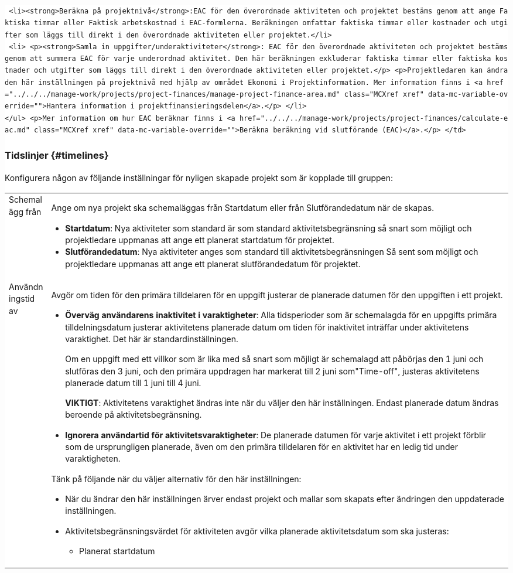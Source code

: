      <li><strong>Beräkna på projektnivå</strong>:EAC för den överordnade aktiviteten och projektet bestäms genom att ange Faktiska timmar eller Faktisk arbetskostnad i EAC-formlerna. Beräkningen omfattar faktiska timmar eller kostnader och utgifter som läggs till direkt i den överordnade aktiviteten eller projektet.</li> 
     <li> <p><strong>Samla in uppgifter/underaktiviteter</strong>: EAC för den överordnade aktiviteten och projektet bestäms genom att summera EAC för varje underordnad aktivitet. Den här beräkningen exkluderar faktiska timmar eller faktiska kostnader och utgifter som läggs till direkt i den överordnade aktiviteten eller projektet.</p> <p>Projektledaren kan ändra den här inställningen på projektnivå med hjälp av området Ekonomi i Projektinformation. Mer information finns i <a href="../../../manage-work/projects/project-finances/manage-project-finance-area.md" class="MCXref xref" data-mc-variable-override="">Hantera information i projektfinansieringsdelen</a>.</p> </li> 
    </ul> <p>Mer information om hur EAC beräknar finns i <a href="../../../manage-work/projects/project-finances/calculate-eac.md" class="MCXref xref" data-mc-variable-override="">Beräkna beräkning vid slutförande (EAC)</a>.</p> </td> 
  </tr> 
 </tbody> 
</table>

### Tidslinjer {#timelines}

Konfigurera någon av följande inställningar för nyligen skapade projekt som är kopplade till gruppen:

<table style="table-layout:auto"> 
 <col> 
 <col> 
 <tbody> 
  <tr> 
   <td role="rowheader">Schemalägg från</td> 
   <td> <p>Ange om nya projekt ska schemaläggas från Startdatum eller från Slutförandedatum när de skapas.</p> 
    <ul> 
     <li><strong>Startdatum</strong>: Nya aktiviteter som standard är som standard aktivitetsbegränsning så snart som möjligt och projektledare uppmanas att ange ett planerat startdatum för projektet.</li> 
     <li><strong>Slutförandedatum</strong>: Nya aktiviteter anges som standard till aktivitetsbegränsningen Så sent som möjligt och projektledare uppmanas att ange ett planerat slutförandedatum för projektet.</li> 
    </ul> </td> 
  </tr> 
  <tr> 
   <td role="rowheader">Användningstid av</td> 
   <td> <p>Avgör om tiden för den primära tilldelaren för en uppgift justerar de planerade datumen för den uppgiften i ett projekt.</p> 
    <ul> 
     <li> <p><strong>Överväg användarens inaktivitet i varaktigheter</strong>: Alla tidsperioder som är schemalagda för en uppgifts primära tilldelningsdatum justerar aktivitetens planerade datum om tiden för inaktivitet inträffar under aktivitetens varaktighet. Det här är standardinställningen. </p> <p>Om en uppgift med ett villkor som är lika med så snart som möjligt är schemalagd att påbörjas den 1 juni och slutföras den 3 juni, och den primära uppdragen har markerat till 2 juni som"Time-off", justeras aktivitetens planerade datum till 1 juni till 4 juni.</p> <p><b>VIKTIGT</b>: Aktivitetens varaktighet ändras inte när du väljer den här inställningen. Endast planerade datum ändras beroende på aktivitetsbegränsning.</p> </li> 
     <li><strong>Ignorera användartid för aktivitetsvaraktigheter</strong>: De planerade datumen för varje aktivitet i ett projekt förblir som de ursprungligen planerade, även om den primära tilldelaren för en aktivitet har en ledig tid under varaktigheten.</li> 
    </ul> <p>Tänk på följande när du väljer alternativ för den här inställningen:</p> 
    <ul> 
     <li>När du ändrar den här inställningen ärver endast projekt och mallar som skapats efter ändringen den uppdaterade inställningen. </li> 
     <li> <p>Aktivitetsbegränsningsvärdet för aktiviteten avgör vilka planerade aktivitetsdatum som ska justeras: </p> 
      <ul> 
       <li>Planerat startdatum</li> 